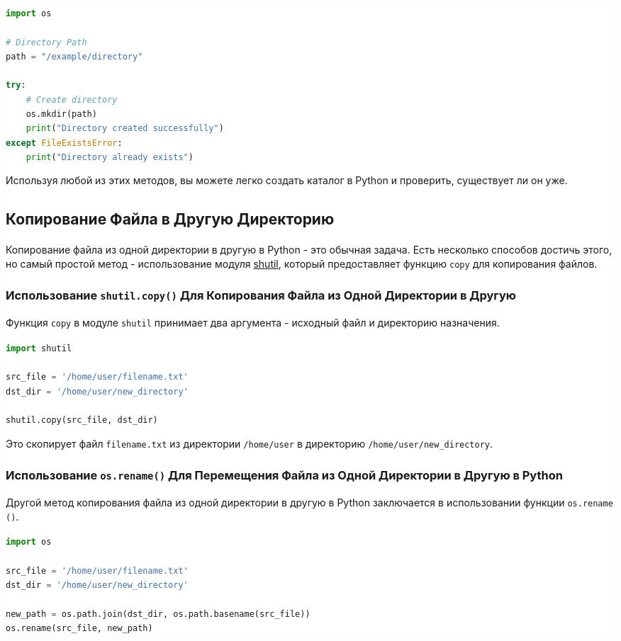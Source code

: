 ```python
import os

# Directory Path
path = "/example/directory"

try:
    # Create directory
    os.mkdir(path)
    print("Directory created successfully")
except FileExistsError:
    print("Directory already exists")
```

Используя любой из этих методов, вы можете легко создать каталог в Python и проверить, существует ли он уже.

## Копирование Файла в Другую Директорию

Копирование файла из одной директории в другую в Python - это обычная задача. Есть несколько способов достичь этого, но самый простой метод - использование модуля [shutil](https://docs.python.org/3/library/shutil.html), который предоставляет функцию `copy` для копирования файлов.

### Использование `shutil.copy()` Для Копирования Файла из Одной Директории в Другую

Функция `copy` в модуле `shutil` принимает два аргумента - исходный файл и директорию назначения.

```python
import shutil

src_file = '/home/user/filename.txt'
dst_dir = '/home/user/new_directory'

shutil.copy(src_file, dst_dir)
```

Это скопирует файл `filename.txt` из директории `/home/user` в директорию `/home/user/new_directory`.

### Использование `os.rename()` Для Перемещения Файла из Одной Директории в Другую в Python

Другой метод копирования файла из одной директории в другую в Python заключается в использовании функции `os.rename()`.

```python
import os

src_file = '/home/user/filename.txt'
dst_dir = '/home/user/new_directory'

new_path = os.path.join(dst_dir, os.path.basename(src_file))
os.rename(src_file, new_path)
```
